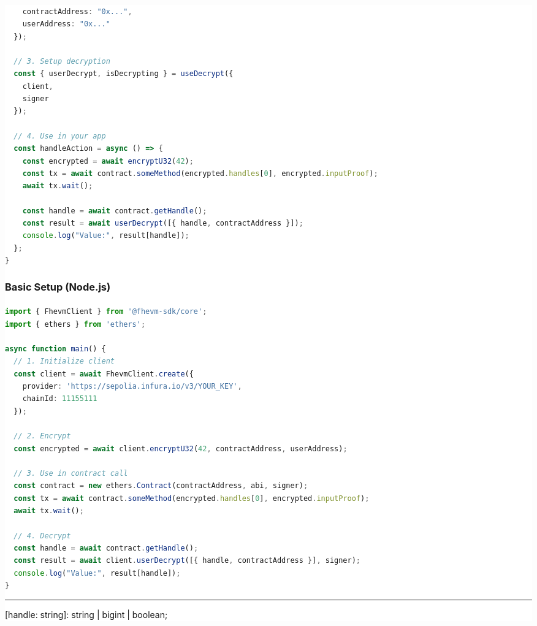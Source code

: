 ```typescript
    contractAddress: "0x...",
    userAddress: "0x..."
  });

  // 3. Setup decryption
  const { userDecrypt, isDecrypting } = useDecrypt({
    client,
    signer
  });

  // 4. Use in your app
  const handleAction = async () => {
    const encrypted = await encryptU32(42);
    const tx = await contract.someMethod(encrypted.handles[0], encrypted.inputProof);
    await tx.wait();
    
    const handle = await contract.getHandle();
    const result = await userDecrypt([{ handle, contractAddress }]);
    console.log("Value:", result[handle]);
  };
}
```

### Basic Setup (Node.js)

```typescript
import { FhevmClient } from '@fhevm-sdk/core';
import { ethers } from 'ethers';

async function main() {
  // 1. Initialize client
  const client = await FhevmClient.create({
    provider: 'https://sepolia.infura.io/v3/YOUR_KEY',
    chainId: 11155111
  });

  // 2. Encrypt
  const encrypted = await client.encryptU32(42, contractAddress, userAddress);

  // 3. Use in contract call
  const contract = new ethers.Contract(contractAddress, abi, signer);
  const tx = await contract.someMethod(encrypted.handles[0], encrypted.inputProof);
  await tx.wait();

  // 4. Decrypt
  const handle = await contract.getHandle();
  const result = await client.userDecrypt([{ handle, contractAddress }], signer);
  console.log("Value:", result[handle]);
}
```

---

  [handle: string]: string | bigint | boolean;